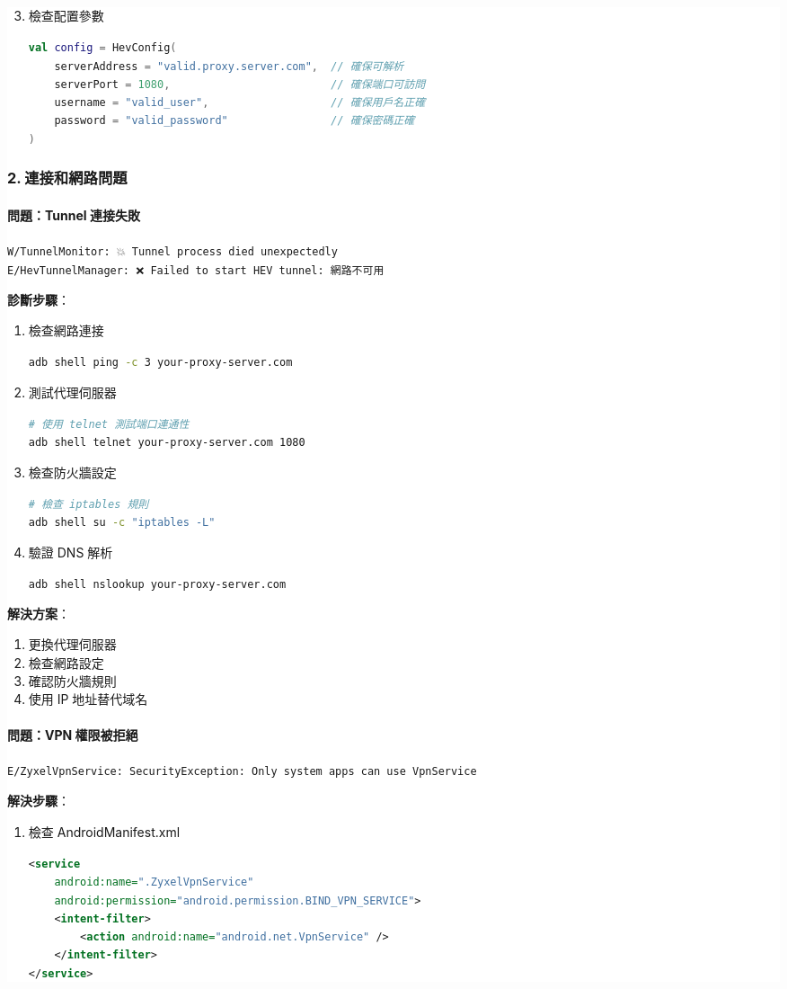 3. 檢查配置參數
   ```kotlin
   val config = HevConfig(
       serverAddress = "valid.proxy.server.com",  // 確保可解析
       serverPort = 1080,                         // 確保端口可訪問
       username = "valid_user",                   // 確保用戶名正確
       password = "valid_password"                // 確保密碼正確
   )
   ```

### 2. 連接和網路問題

#### 問題：Tunnel 連接失敗
```
W/TunnelMonitor: 💥 Tunnel process died unexpectedly
E/HevTunnelManager: ❌ Failed to start HEV tunnel: 網路不可用
```

**診斷步驟**：
1. 檢查網路連接
   ```bash
   adb shell ping -c 3 your-proxy-server.com
   ```

2. 測試代理伺服器
   ```bash
   # 使用 telnet 測試端口連通性
   adb shell telnet your-proxy-server.com 1080
   ```

3. 檢查防火牆設定
   ```bash
   # 檢查 iptables 規則
   adb shell su -c "iptables -L"
   ```

4. 驗證 DNS 解析
   ```bash
   adb shell nslookup your-proxy-server.com
   ```

**解決方案**：
1. 更換代理伺服器
2. 檢查網路設定
3. 確認防火牆規則
4. 使用 IP 地址替代域名

#### 問題：VPN 權限被拒絕
```
E/ZyxelVpnService: SecurityException: Only system apps can use VpnService
```

**解決步驟**：
1. 檢查 AndroidManifest.xml
   ```xml
   <service
       android:name=".ZyxelVpnService"
       android:permission="android.permission.BIND_VPN_SERVICE">
       <intent-filter>
           <action android:name="android.net.VpnService" />
       </intent-filter>
   </service>
   ```
